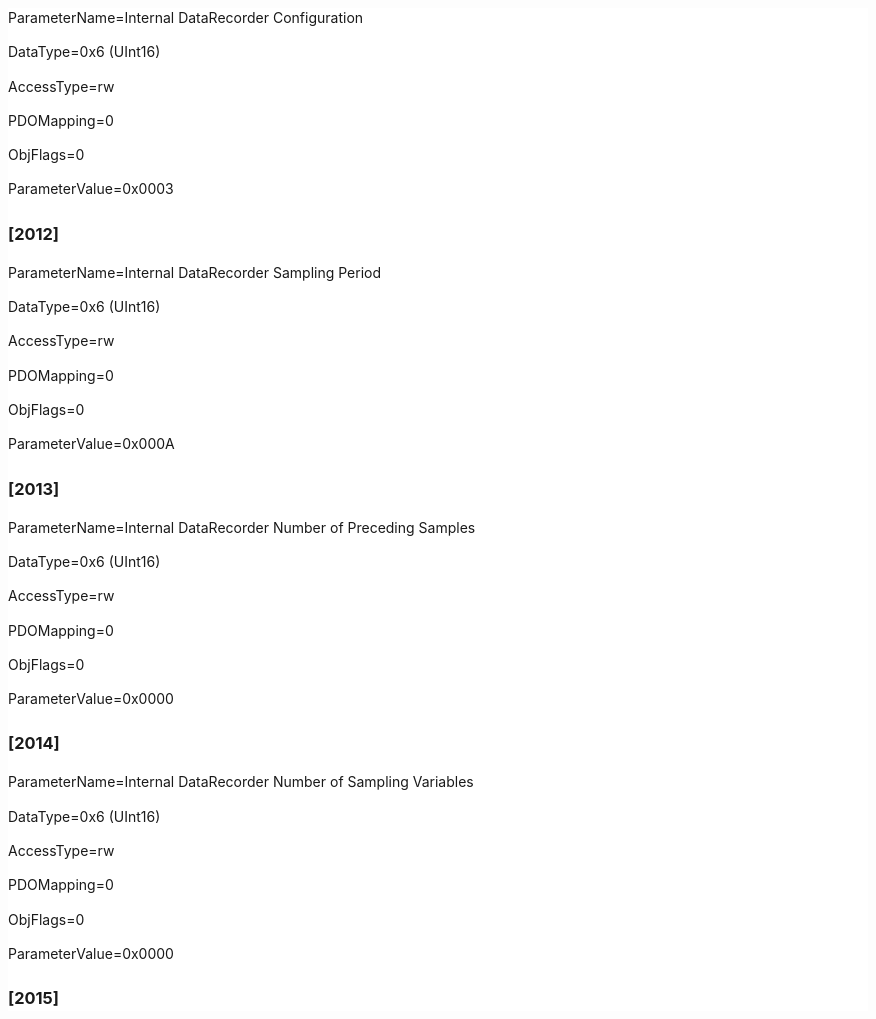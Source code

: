 ParameterName=Internal DataRecorder Configuration

DataType=0x6 (UInt16)

AccessType=rw

PDOMapping=0

ObjFlags=0

ParameterValue=0x0003



### [2012]

ParameterName=Internal DataRecorder Sampling Period

DataType=0x6 (UInt16)

AccessType=rw

PDOMapping=0

ObjFlags=0

ParameterValue=0x000A



### [2013]

ParameterName=Internal DataRecorder Number of Preceding Samples

DataType=0x6 (UInt16)

AccessType=rw

PDOMapping=0

ObjFlags=0

ParameterValue=0x0000



### [2014]

ParameterName=Internal DataRecorder Number of Sampling Variables

DataType=0x6 (UInt16)

AccessType=rw

PDOMapping=0

ObjFlags=0

ParameterValue=0x0000



### [2015]
